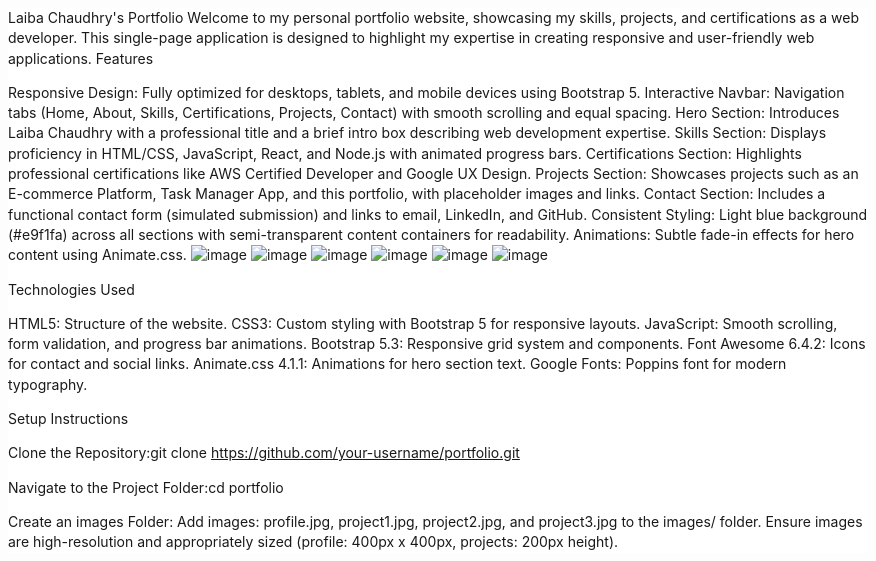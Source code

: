 Laiba Chaudhry's Portfolio
Welcome to my personal portfolio website, showcasing my skills, projects, and certifications as a web developer. This single-page application is designed to highlight my expertise in creating responsive and user-friendly web applications.
Features

Responsive Design: Fully optimized for desktops, tablets, and mobile devices using Bootstrap 5.
Interactive Navbar: Navigation tabs (Home, About, Skills, Certifications, Projects, Contact) with smooth scrolling and equal spacing.
Hero Section: Introduces Laiba Chaudhry with a professional title and a brief intro box describing web development expertise.
Skills Section: Displays proficiency in HTML/CSS, JavaScript, React, and Node.js with animated progress bars.
Certifications Section: Highlights professional certifications like AWS Certified Developer and Google UX Design.
Projects Section: Showcases projects such as an E-commerce Platform, Task Manager App, and this portfolio, with placeholder images and links.
Contact Section: Includes a functional contact form (simulated submission) and links to email, LinkedIn, and GitHub.
Consistent Styling: Light blue background (#e9f1fa) across all sections with semi-transparent content containers for readability.
Animations: Subtle fade-in effects for hero content using Animate.css.
<img width="1320" height="649" alt="image" src="https://github.com/user-attachments/assets/cc9f9bb3-cf54-47d1-a63e-2299601baf3f" />
<img width="1311" height="655" alt="image" src="https://github.com/user-attachments/assets/997147e4-c240-445d-985e-ac10ec63302a" />
<img width="1338" height="562" alt="image" src="https://github.com/user-attachments/assets/3cb166ea-c334-47e9-870b-b151fc1a65fe" />
<img width="1327" height="581" alt="image" src="https://github.com/user-attachments/assets/2900f195-538f-433d-8524-a7f9ef365580" />
<img width="1344" height="632" alt="image" src="https://github.com/user-attachments/assets/2ed32fb6-a465-41db-82ec-a6acb4594d69" />
<img width="1327" height="640" alt="image" src="https://github.com/user-attachments/assets/e17d89a6-9dae-4dd8-acaa-08a89a1a9ebd" />

Technologies Used

HTML5: Structure of the website.
CSS3: Custom styling with Bootstrap 5 for responsive layouts.
JavaScript: Smooth scrolling, form validation, and progress bar animations.
Bootstrap 5.3: Responsive grid system and components.
Font Awesome 6.4.2: Icons for contact and social links.
Animate.css 4.1.1: Animations for hero section text.
Google Fonts: Poppins font for modern typography.

Setup Instructions

Clone the Repository:git clone https://github.com/your-username/portfolio.git


Navigate to the Project Folder:cd portfolio


Create an images Folder:
Add images: profile.jpg, project1.jpg, project2.jpg, and project3.jpg to the images/ folder.
Ensure images are high-resolution and appropriately sized (profile: 400px x 400px, projects: 200px height).
